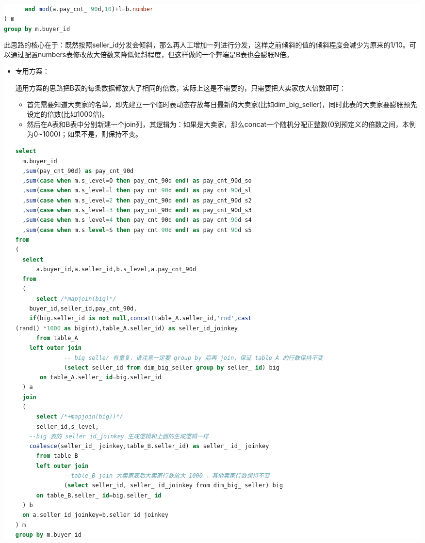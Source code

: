   ```sql
  		and mod(a.pay_cnt_ 90d,10)+l=b.number 
  ) m 
  group by m.buyer_id
  ```

  此思路的核心在于：既然按照seller_id分发会倾斜，那么再人工增加一列进行分发，这样之前倾斜的值的倾斜程度会减少为原来的1/10。可以通过配置numbers表修改放大倍数来降低倾斜程度，但这样做的一个弊端是B表也会膨胀N倍。

- 专用方案：

  通用方案的思路把B表的每条数据都放大了相同的倍数，实际上这是不需要的，只需要把大卖家放大倍数即可：

  - 首先需要知道大卖家的名单，即先建立一个临时表动态存放每日最新的大卖家(比如dim_big_seller)，同时此表的大卖家要膨胀预先设定的倍数(比如1000倍)。
  - 然后在A表和B表中分别新建一个join列，其逻辑为：如果是大卖家，那么concat一个随机分配正整数(0到预定义的倍数之间，本例为0~1000)；如果不是，则保持不变。

  ```sql
  select 
  	m.buyer_id
  	,sum(pay_cnt_90d) as pay_cnt_90d 
  	,sum(case when m.s_level=O then pay_cnt_90d end) as pay_cnt_90d_so 
  	,sum(case when m.s_level=l then pay cnt 90d end) as pay cnt 90d_sl 
  	,sum(case when m.s_level=2 then pay_cnt_90d end) as pay_cnt_90d s2 
  	,sum(case when m.s_level=3 then pay_cnt_90d end) as pay_cnt_90d_s3 
  	,sum(case when m.s_level=4 then pay_cnt_90d end) as pay cnt 90d s4 
  	,sum(case when m.s level=S then pay cnt 90d end) as pay cnt 90d s5 
  from
  (
  	select 
  		a.buyer_id,a.seller_id,b.s_level,a.pay_cnt_90d 
  	from 
  	(
  		select /*mapjoin(big)*/
      buyer_id,seller_id,pay_cnt_90d,
      if(big.seller_id is not null,concat(table_A.seller_id,'rnd',cast 
  (rand() *1000 as bigint),table_A.seller_id) as seller_id_joinkey
  		from table_A 
      left outer join 
  				-- big seller 有重复，请注意一定要 group by 后再 join，保证 table_A 的行数保持不变
  				(select seller_id from dim_big_seller group by seller_ id) big 
  		 on table_A.seller_ id=big.seller_id
  	) a 
  	join 
  	(
  		select /*+mapjoin(big))*/ 
  		seller_id,s_level,
      --big 表的 seller id_joinkey 生成逻辑和上面的生成逻辑一样
      coalesce(seller_id_ joinkey,table_B.seller_id) as seller_ id_ joinkey
  		from table_B 
  		left outer join 
  				--table_B join 大卖家表后大卖家行数放大 1000 ，其他卖家行数保持不变
  				(select seller_id, seller_ id_joinkey frαm dim_big_ seller) big 
  		on table_B.seller_ id=big.seller_ id
  	) b 
  	on a.seller_id_joinkey=b.seller_id_joinkey
  ) m 
  group by m.buyer_id
  ```
